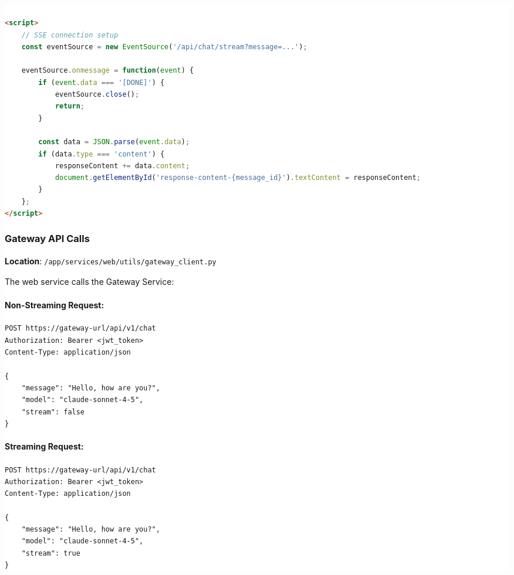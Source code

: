 ```html

<script>
    // SSE connection setup
    const eventSource = new EventSource('/api/chat/stream?message=...');
    
    eventSource.onmessage = function(event) {
        if (event.data === '[DONE]') {
            eventSource.close();
            return;
        }
        
        const data = JSON.parse(event.data);
        if (data.type === 'content') {
            responseContent += data.content;
            document.getElementById('response-content-{message_id}').textContent = responseContent;
        }
    };
</script>
```

### Gateway API Calls

**Location**: `/app/services/web/utils/gateway_client.py`

The web service calls the Gateway Service:

#### **Non-Streaming Request:**
```http
POST https://gateway-url/api/v1/chat
Authorization: Bearer <jwt_token>
Content-Type: application/json

{
    "message": "Hello, how are you?",
    "model": "claude-sonnet-4-5",
    "stream": false
}
```

#### **Streaming Request:**
```http
POST https://gateway-url/api/v1/chat
Authorization: Bearer <jwt_token>
Content-Type: application/json

{
    "message": "Hello, how are you?",
    "model": "claude-sonnet-4-5", 
    "stream": true
}
```
